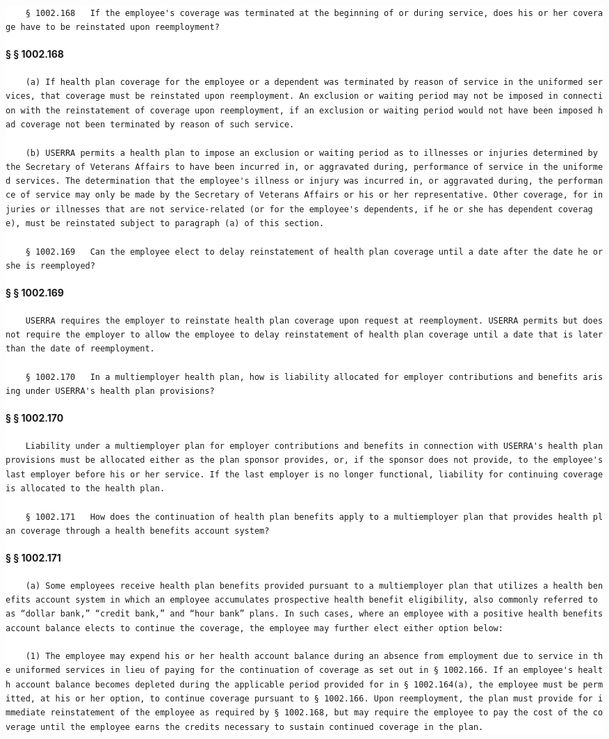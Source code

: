         § 1002.168   If the employee's coverage was terminated at the beginning of or during service, does his or her coverage have to be reinstated upon reemployment?

#### § § 1002.168

        (a) If health plan coverage for the employee or a dependent was terminated by reason of service in the uniformed services, that coverage must be reinstated upon reemployment. An exclusion or waiting period may not be imposed in connection with the reinstatement of coverage upon reemployment, if an exclusion or waiting period would not have been imposed had coverage not been terminated by reason of such service.

        (b) USERRA permits a health plan to impose an exclusion or waiting period as to illnesses or injuries determined by the Secretary of Veterans Affairs to have been incurred in, or aggravated during, performance of service in the uniformed services. The determination that the employee's illness or injury was incurred in, or aggravated during, the performance of service may only be made by the Secretary of Veterans Affairs or his or her representative. Other coverage, for injuries or illnesses that are not service-related (or for the employee's dependents, if he or she has dependent coverage), must be reinstated subject to paragraph (a) of this section.

        § 1002.169   Can the employee elect to delay reinstatement of health plan coverage until a date after the date he or she is reemployed?

#### § § 1002.169

        USERRA requires the employer to reinstate health plan coverage upon request at reemployment. USERRA permits but does not require the employer to allow the employee to delay reinstatement of health plan coverage until a date that is later than the date of reemployment.

        § 1002.170   In a multiemployer health plan, how is liability allocated for employer contributions and benefits arising under USERRA's health plan provisions?

#### § § 1002.170

        Liability under a multiemployer plan for employer contributions and benefits in connection with USERRA's health plan provisions must be allocated either as the plan sponsor provides, or, if the sponsor does not provide, to the employee's last employer before his or her service. If the last employer is no longer functional, liability for continuing coverage is allocated to the health plan.

        § 1002.171   How does the continuation of health plan benefits apply to a multiemployer plan that provides health plan coverage through a health benefits account system?

#### § § 1002.171

        (a) Some employees receive health plan benefits provided pursuant to a multiemployer plan that utilizes a health benefits account system in which an employee accumulates prospective health benefit eligibility, also commonly referred to as “dollar bank,” “credit bank,” and “hour bank” plans. In such cases, where an employee with a positive health benefits account balance elects to continue the coverage, the employee may further elect either option below:

        (1) The employee may expend his or her health account balance during an absence from employment due to service in the uniformed services in lieu of paying for the continuation of coverage as set out in § 1002.166. If an employee's health account balance becomes depleted during the applicable period provided for in § 1002.164(a), the employee must be permitted, at his or her option, to continue coverage pursuant to § 1002.166. Upon reemployment, the plan must provide for immediate reinstatement of the employee as required by § 1002.168, but may require the employee to pay the cost of the coverage until the employee earns the credits necessary to sustain continued coverage in the plan.
